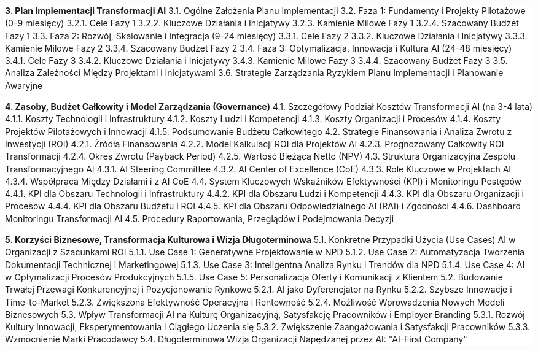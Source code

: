 **3. Plan Implementacji Transformacji AI**
    3.1. Ogólne Założenia Planu Implementacji
    3.2. Faza 1: Fundamenty i Projekty Pilotażowe (0-9 miesięcy)
        3.2.1. Cele Fazy 1
        3.2.2. Kluczowe Działania i Inicjatywy
        3.2.3. Kamienie Milowe Fazy 1
        3.2.4. Szacowany Budżet Fazy 1
    3.3. Faza 2: Rozwój, Skalowanie i Integracja (9-24 miesięcy)
        3.3.1. Cele Fazy 2
        3.3.2. Kluczowe Działania i Inicjatywy
        3.3.3. Kamienie Milowe Fazy 2
        3.3.4. Szacowany Budżet Fazy 2
    3.4. Faza 3: Optymalizacja, Innowacja i Kultura AI (24-48 miesięcy)
        3.4.1. Cele Fazy 3
        3.4.2. Kluczowe Działania i Inicjatywy
        3.4.3. Kamienie Milowe Fazy 3
        3.4.4. Szacowany Budżet Fazy 3
    3.5. Analiza Zależności Między Projektami i Inicjatywami
    3.6. Strategie Zarządzania Ryzykiem Planu Implementacji i Planowanie Awaryjne

**4. Zasoby, Budżet Całkowity i Model Zarządzania (Governance)**
    4.1. Szczegółowy Podział Kosztów Transformacji AI (na 3-4 lata)
        4.1.1. Koszty Technologii i Infrastruktury
        4.1.2. Koszty Ludzi i Kompetencji
        4.1.3. Koszty Organizacji i Procesów
        4.1.4. Koszty Projektów Pilotażowych i Innowacji
        4.1.5. Podsumowanie Budżetu Całkowitego
    4.2. Strategie Finansowania i Analiza Zwrotu z Inwestycji (ROI)
        4.2.1. Źródła Finansowania
        4.2.2. Model Kalkulacji ROI dla Projektów AI
        4.2.3. Prognozowany Całkowity ROI Transformacji
        4.2.4. Okres Zwrotu (Payback Period)
        4.2.5. Wartość Bieżąca Netto (NPV)
    4.3. Struktura Organizacyjna Zespołu Transformacyjnego AI
        4.3.1. AI Steering Committee
        4.3.2. AI Center of Excellence (CoE)
        4.3.3. Role Kluczowe w Projektach AI
        4.3.4. Współpraca Między Działami i z AI CoE
    4.4. System Kluczowych Wskaźników Efektywności (KPI) i Monitoringu Postępów
        4.4.1. KPI dla Obszaru Technologii i Infrastruktury
        4.4.2. KPI dla Obszaru Ludzi i Kompetencji
        4.4.3. KPI dla Obszaru Organizacji i Procesów
        4.4.4. KPI dla Obszaru Budżetu i ROI
        4.4.5. KPI dla Obszaru Odpowiedzialnego AI (RAI) i Zgodności
        4.4.6. Dashboard Monitoringu Transformacji AI
    4.5. Procedury Raportowania, Przeglądów i Podejmowania Decyzji

**5. Korzyści Biznesowe, Transformacja Kulturowa i Wizja Długoterminowa**
    5.1. Konkretne Przypadki Użycia (Use Cases) AI w Organizacji z Szacunkami ROI
        5.1.1. Use Case 1: Generatywne Projektowanie w NPD
        5.1.2. Use Case 2: Automatyzacja Tworzenia Dokumentacji Technicznej i Marketingowej
        5.1.3. Use Case 3: Inteligentna Analiza Rynku i Trendów dla NPD
        5.1.4. Use Case 4: AI w Optymalizacji Procesów Produkcyjnych
        5.1.5. Use Case 5: Personalizacja Oferty i Komunikacji z Klientem
    5.2. Budowanie Trwałej Przewagi Konkurencyjnej i Pozycjonowanie Rynkowe
        5.2.1. AI jako Dyferencjator na Rynku
        5.2.2. Szybsze Innowacje i Time-to-Market
        5.2.3. Zwiększona Efektywność Operacyjna i Rentowność
        5.2.4. Możliwość Wprowadzenia Nowych Modeli Biznesowych
    5.3. Wpływ Transformacji AI na Kulturę Organizacyjną, Satysfakcję Pracowników i Employer Branding
        5.3.1. Rozwój Kultury Innowacji, Eksperymentowania i Ciągłego Uczenia się
        5.3.2. Zwiększenie Zaangażowania i Satysfakcji Pracowników
        5.3.3. Wzmocnienie Marki Pracodawcy
    5.4. Długoterminowa Wizja Organizacji Napędzanej przez AI: "AI-First Company"